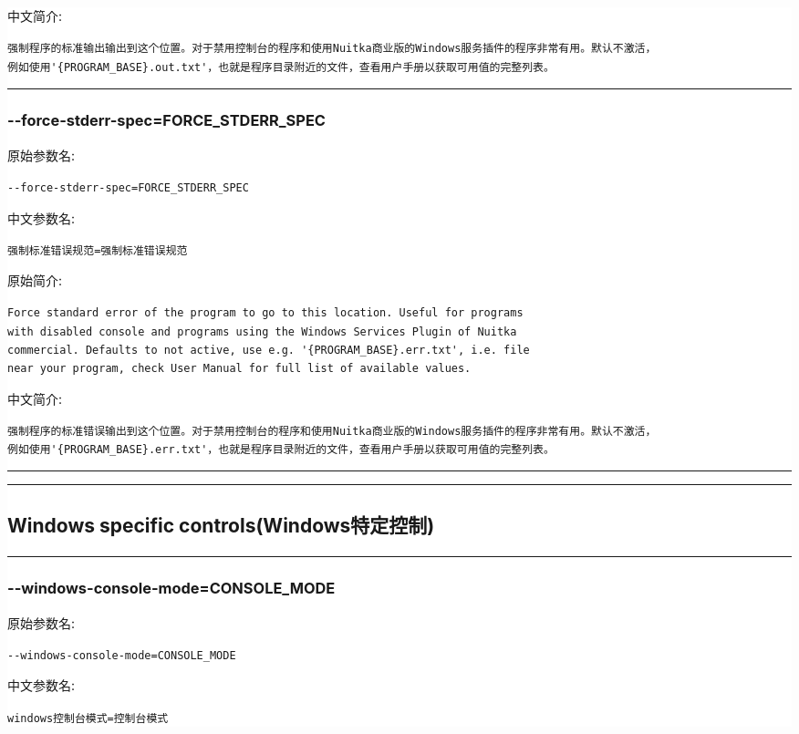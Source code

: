 中文简介:

```
强制程序的标准输出输出到这个位置。对于禁用控制台的程序和使用Nuitka商业版的Windows服务插件的程序非常有用。默认不激活，
例如使用'{PROGRAM_BASE}.out.txt'，也就是程序目录附近的文件，查看用户手册以获取可用值的完整列表。
```

---

### --force-stderr-spec=FORCE_STDERR_SPEC

原始参数名:

```
--force-stderr-spec=FORCE_STDERR_SPEC
```

中文参数名:

```
强制标准错误规范=强制标准错误规范
```

原始简介:

```
Force standard error of the program to go to this location. Useful for programs
with disabled console and programs using the Windows Services Plugin of Nuitka
commercial. Defaults to not active, use e.g. '{PROGRAM_BASE}.err.txt', i.e. file
near your program, check User Manual for full list of available values.
```

中文简介:

```
强制程序的标准错误输出到这个位置。对于禁用控制台的程序和使用Nuitka商业版的Windows服务插件的程序非常有用。默认不激活，
例如使用'{PROGRAM_BASE}.err.txt'，也就是程序目录附近的文件，查看用户手册以获取可用值的完整列表。
```

---

---

## Windows specific controls(Windows特定控制)

---

### --windows-console-mode=CONSOLE_MODE

原始参数名:

```
--windows-console-mode=CONSOLE_MODE
```

中文参数名:

```
windows控制台模式=控制台模式
```
